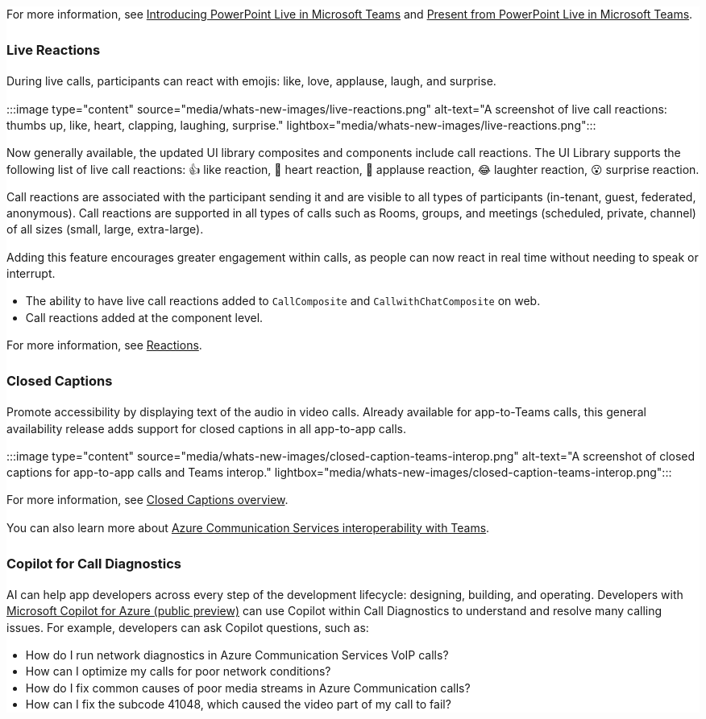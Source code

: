 For more information, see [Introducing PowerPoint Live in Microsoft Teams](https://techcommunity.microsoft.com/t5/microsoft-365-blog/introducing-powerpoint-live-in-microsoft-teams/ba-p/2140980) and [Present from PowerPoint Live in Microsoft Teams](https://support.microsoft.com/en-us/office/present-from-powerpoint-live-in-microsoft-teams-28b20e74-7165-499c-9bd4-0ad975d448ad).

### Live Reactions

During live calls, participants can react with emojis: like, love, applause, laugh, and surprise.

:::image type="content" source="media/whats-new-images/live-reactions.png" alt-text="A screenshot of live call reactions: thumbs up, like, heart, clapping, laughing, surprise." lightbox="media/whats-new-images/live-reactions.png":::

Now generally available, the updated UI library composites and components include call reactions. The UI Library supports the following list of live call reactions: &#128077; like reaction, &#129505; heart reaction, &#128079; applause reaction, &#128514; laughter reaction, &#128558; surprise reaction.

Call reactions are associated with the participant sending it and are visible to all types of participants (in-tenant, guest, federated, anonymous). Call reactions are supported in all types of calls such as Rooms, groups, and meetings (scheduled, private, channel) of all sizes (small, large, extra-large).

Adding this feature encourages greater engagement within calls, as people can now react in real time without needing to speak or interrupt.

- The ability to have live call reactions added to `CallComposite` and `CallwithChatComposite` on web.
- Call reactions added at the component level.

For more information, see [Reactions](./how-tos/calling-sdk/reactions.md).

### Closed Captions

Promote accessibility by displaying text of the audio in video calls. Already available for app-to-Teams calls, this general availability release adds support for closed captions in all app-to-app calls.

:::image type="content" source="media/whats-new-images/closed-caption-teams-interop.png" alt-text="A screenshot of closed captions for app-to-app calls and Teams interop." lightbox="media/whats-new-images/closed-caption-teams-interop.png":::

For more information, see [Closed Captions overview](./concepts/voice-video-calling/closed-captions.md).

You can also learn more about [Azure Communication Services interoperability with Teams](./concepts/teams-interop.md).

### Copilot for Call Diagnostics
  
AI can help app developers across every step of the development lifecycle: designing, building, and operating. Developers with [Microsoft Copilot for Azure (public preview)](/azure/copilot/overview) can use Copilot within Call Diagnostics to understand and resolve many calling issues. For example, developers can ask Copilot questions, such as:

- How do I run network diagnostics in Azure Communication Services VoIP calls?
- How can I optimize my calls for poor network conditions?
- How do I fix common causes of poor media streams in Azure Communication calls?
- How can I fix the subcode 41048, which caused the video part of my call to fail?
